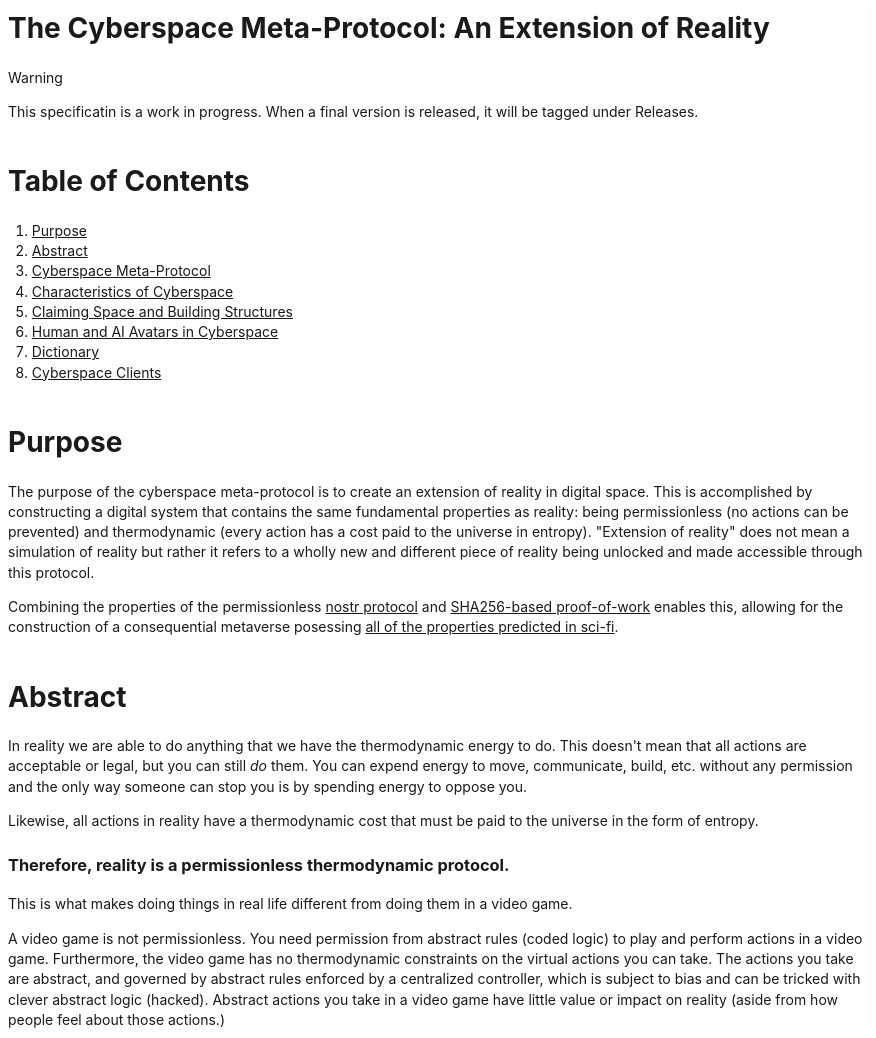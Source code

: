 # The Cyberspace Meta-Protocol: An Extension of Reality

>[!warning]
>This specificatin is a work in progress. When a final version is released, it will be tagged under Releases.

# Table of Contents

1. [Purpose](#Purpose)
2. [Abstract](#abstract)
3. [Cyberspace Meta-Protocol](#cyberspace-meta-protocol)
4. [Characteristics of Cyberspace](#characteristics-of-cyberspace)
5. [Claiming Space and Building Structures](#claiming-space-and-building-structures)
6. [Human and AI Avatars in Cyberspace](#human-and-ai-avatars-in-cyberspace)
7. [Dictionary](#dictionary)
8. [Cyberspace Clients](#cyberspace-clients)

# Purpose

The purpose of the cyberspace meta-protocol is to create an extension of reality in digital space. This is accomplished by constructing a digital system that contains the same fundamental properties as reality: being permissionless (no actions can be prevented) and thermodynamic (every action has a cost paid to the universe in entropy). "Extension of reality" does not mean a simulation of reality but rather it refers to a wholly new and different piece of reality being unlocked and made accessible through this protocol. 

Combining the properties of the permissionless [nostr protocol](https://github.com/nostr-protocol/nostr) and [SHA256-based proof-of-work](https://github.com/nostr-protocol/nips/blob/master/13.md) enables this, allowing for the construction of a consequential metaverse posessing [all of the properties predicted in sci-fi](https://habla.news/u/arkinox@arkinox.tech/LgILfOouzSU_hO3EnuUk4).

# Abstract

In reality we are able to do anything that we have the thermodynamic energy to do. This doesn't mean that all actions are acceptable or legal, but you can still _do_ them. You can expend energy to move, communicate, build, etc. without any permission and the only way someone can stop you is by spending energy to oppose you.

Likewise, all actions in reality have a thermodynamic cost that must be paid to the universe in the form of entropy.

### Therefore, reality is a permissionless thermodynamic protocol.

This is what makes doing things in real life different from doing them in a video game.

A video game is not permissionless. You need permission from abstract rules (coded logic) to play and perform actions in a video game. Furthermore, the video game has no thermodynamic constraints on the virtual actions you can take. The actions you take are abstract, and governed by abstract rules enforced by a centralized controller, which is subject to bias and can be tricked with clever abstract logic (hacked). Abstract actions you take in a video game have little value or impact on reality (aside from how people feel about those actions.)
